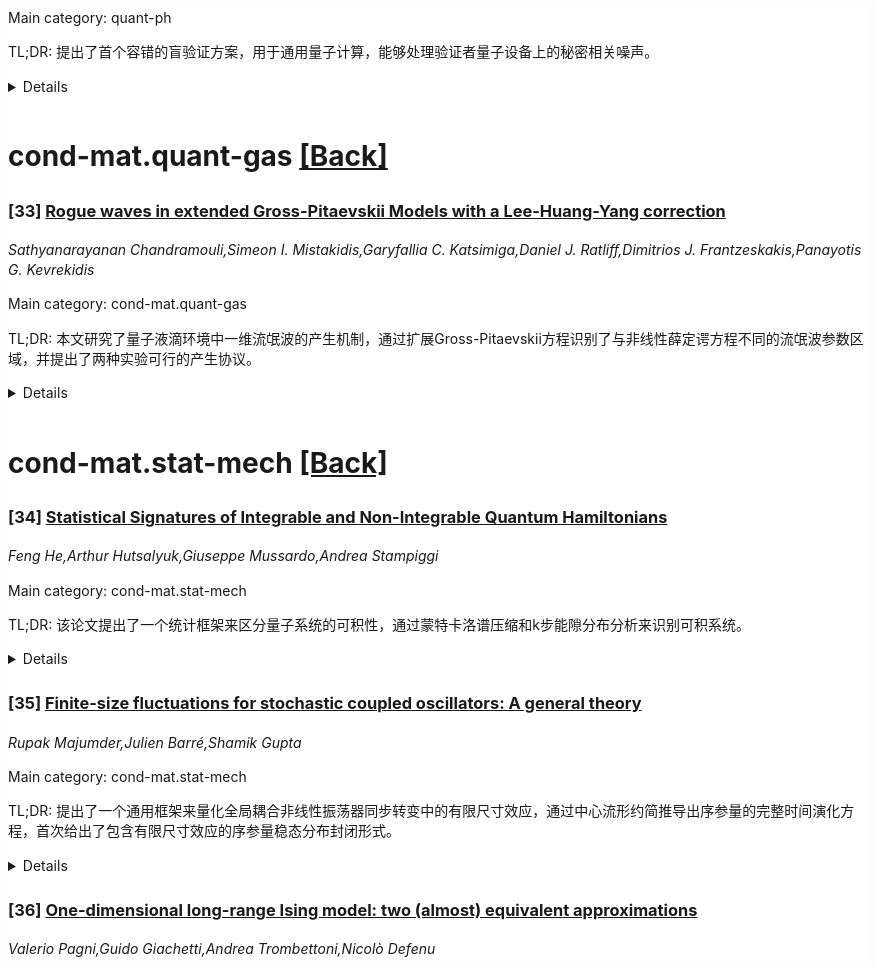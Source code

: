 Main category: quant-ph

TL;DR: 提出了首个容错的盲验证方案，用于通用量子计算，能够处理验证者量子设备上的秘密相关噪声。


<details><summary>Details</summary></details>


<div id='cond-mat.quant-gas'></div>

# cond-mat.quant-gas [[Back]](#toc)

### [33] [Rogue waves in extended Gross-Pitaevskii Models with a Lee-Huang-Yang correction](https://arxiv.org/abs/2510.03063)
*Sathyanarayanan Chandramouli,Simeon I. Mistakidis,Garyfallia C. Katsimiga,Daniel J. Ratliff,Dimitrios J. Frantzeskakis,Panayotis G. Kevrekidis*

Main category: cond-mat.quant-gas

TL;DR: 本文研究了量子液滴环境中一维流氓波的产生机制，通过扩展Gross-Pitaevskii方程识别了与非线性薛定谔方程不同的流氓波参数区域，并提出了两种实验可行的产生协议。


<details><summary>Details</summary></details>


<div id='cond-mat.stat-mech'></div>

# cond-mat.stat-mech [[Back]](#toc)

### [34] [Statistical Signatures of Integrable and Non-Integrable Quantum Hamiltonians](https://arxiv.org/abs/2510.02440)
*Feng He,Arthur Hutsalyuk,Giuseppe Mussardo,Andrea Stampiggi*

Main category: cond-mat.stat-mech

TL;DR: 该论文提出了一个统计框架来区分量子系统的可积性，通过蒙特卡洛谱压缩和k步能隙分布分析来识别可积系统。


<details><summary>Details</summary></details>


### [35] [Finite-size fluctuations for stochastic coupled oscillators: A general theory](https://arxiv.org/abs/2510.02448)
*Rupak Majumder,Julien Barré,Shamik Gupta*

Main category: cond-mat.stat-mech

TL;DR: 提出了一个通用框架来量化全局耦合非线性振荡器同步转变中的有限尺寸效应，通过中心流形约简推导出序参量的完整时间演化方程，首次给出了包含有限尺寸效应的序参量稳态分布封闭形式。


<details><summary>Details</summary></details>


### [36] [One-dimensional long-range Ising model: two (almost) equivalent approximations](https://arxiv.org/abs/2510.02458)
*Valerio Pagni,Guido Giachetti,Andrea Trombettoni,Nicolò Defenu*
